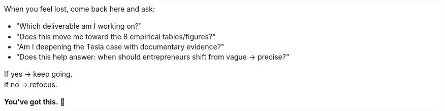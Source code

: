 When you feel lost, come back here and ask:
- "Which deliverable am I working on?"
- "Does this move me toward the 8 empirical tables/figures?"
- "Am I deepening the Tesla case with documentary evidence?"
- "Does this help answer: when should entrepreneurs shift from vague → precise?"

If yes → keep going.  
If no → refocus.

**You've got this.** 🚀
